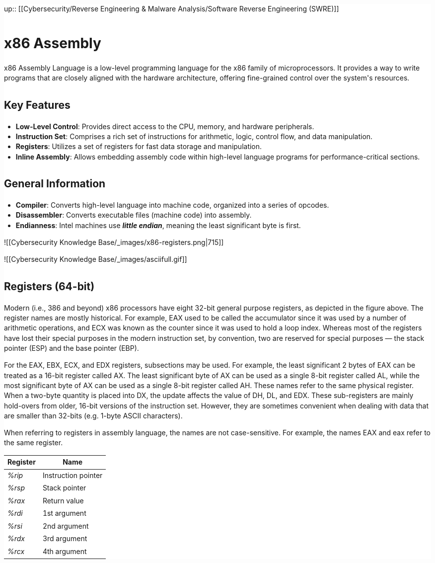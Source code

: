   up:: [[Cybersecurity/Reverse Engineering & Malware Analysis/Software Reverse Engineering (SWRE)]]

# x86 Assembly

x86 Assembly Language is a low-level programming language for the x86 family of microprocessors. It provides a way to write programs that are closely aligned with the hardware architecture, offering fine-grained control over the system's resources.

## Key Features

- **Low-Level Control**: Provides direct access to the CPU, memory, and hardware peripherals.
- **Instruction Set**: Comprises a rich set of instructions for arithmetic, logic, control flow, and data manipulation.
- **Registers**: Utilizes a set of registers for fast data storage and manipulation.
- **Inline Assembly**: Allows embedding assembly code within high-level language programs for performance-critical sections.

## General Information

- **Compiler**: Converts high-level language into machine code, organized into a series of opcodes.
- **Disassembler**: Converts executable files (machine code) into assembly.
- **Endianness**: Intel machines use _**little endian**_, meaning the least significant byte is first.


![[Cybersecurity Knowledge Base/_images/x86-registers.png|715]]

![[Cybersecurity Knowledge Base/_images/asciifull.gif]]

## Registers (64-bit) 

Modern (i.e., 386 and beyond) x86 processors have eight 32-bit general purpose registers, as depicted in the figure above. The register names are mostly historical. For example, EAX used to be called the accumulator since it was used by a number of arithmetic operations, and ECX was known as the counter since it was used to hold a loop index. Whereas most of the registers have lost their special purposes in the modern instruction set, by convention, two are reserved for special purposes — the stack pointer (ESP) and the base pointer (EBP).

For the EAX, EBX, ECX, and EDX registers, subsections may be used. For example, the least significant 2 bytes of EAX can be treated as a 16-bit register called AX. The least significant byte of AX can be used as a single 8-bit register called AL, while the most significant byte of AX can be used as a single 8-bit register called AH. These names refer to the same physical register. When a two-byte quantity is placed into DX, the update affects the value of DH, DL, and EDX. These sub-registers are mainly hold-overs from older, 16-bit versions of the instruction set. However, they are sometimes convenient when dealing with data that are smaller than 32-bits (e.g. 1-byte ASCII characters).

When referring to registers in assembly language, the names are not case-sensitive. For example, the names EAX and eax refer to the same register.

| **Register**            | **Name**            |
| ----------------------- | ------------------- |
| *%rip*                    | Instruction pointer |
| *%rsp*                    | Stack pointer       |
| *%rax*                    | Return value        |
| *%rdi*                    | 1st argument        |
| *%rsi*                    | 2nd argument        |
| *%rdx*                    | 3rd argument        |
| *%rcx*                    | 4th argument        |